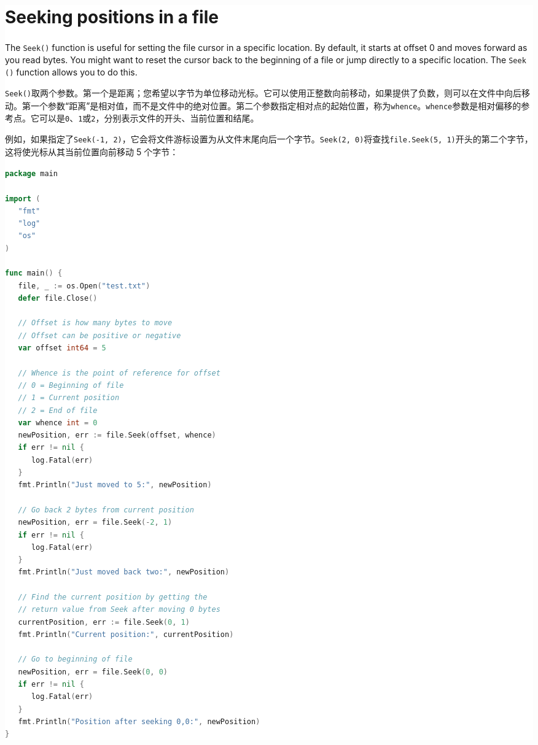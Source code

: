 # Seeking positions in a file

The `Seek()` function is useful for setting the file cursor in a specific location. By default, it starts at offset 0 and moves forward as you read bytes. You might want to reset the cursor back to the beginning of a file or jump directly to a specific location. The `Seek()` function allows you to do this.

`Seek()`取两个参数。第一个是距离；您希望以字节为单位移动光标。它可以使用正整数向前移动，如果提供了负数，则可以在文件中向后移动。第一个参数“距离”是相对值，而不是文件中的绝对位置。第二个参数指定相对点的起始位置，称为`whence`。`whence`参数是相对偏移的参考点。它可以是`0`、`1`或`2`，分别表示文件的开头、当前位置和结尾。

例如，如果指定了`Seek(-1, 2)`，它会将文件游标设置为从文件末尾向后一个字节。`Seek(2, 0)`将查找`file.Seek(5, 1)`开头的第二个字节，这将使光标从其当前位置向前移动 5 个字节：

```go
package main 

import ( 
   "fmt" 
   "log" 
   "os" 
) 

func main() { 
   file, _ := os.Open("test.txt") 
   defer file.Close() 

   // Offset is how many bytes to move 
   // Offset can be positive or negative 
   var offset int64 = 5 

   // Whence is the point of reference for offset 
   // 0 = Beginning of file 
   // 1 = Current position 
   // 2 = End of file 
   var whence int = 0 
   newPosition, err := file.Seek(offset, whence) 
   if err != nil { 
      log.Fatal(err) 
   } 
   fmt.Println("Just moved to 5:", newPosition) 

   // Go back 2 bytes from current position 
   newPosition, err = file.Seek(-2, 1) 
   if err != nil { 
      log.Fatal(err) 
   } 
   fmt.Println("Just moved back two:", newPosition) 

   // Find the current position by getting the 
   // return value from Seek after moving 0 bytes 
   currentPosition, err := file.Seek(0, 1) 
   fmt.Println("Current position:", currentPosition) 

   // Go to beginning of file 
   newPosition, err = file.Seek(0, 0) 
   if err != nil { 
      log.Fatal(err) 
   } 
   fmt.Println("Position after seeking 0,0:", newPosition) 
} 
```
